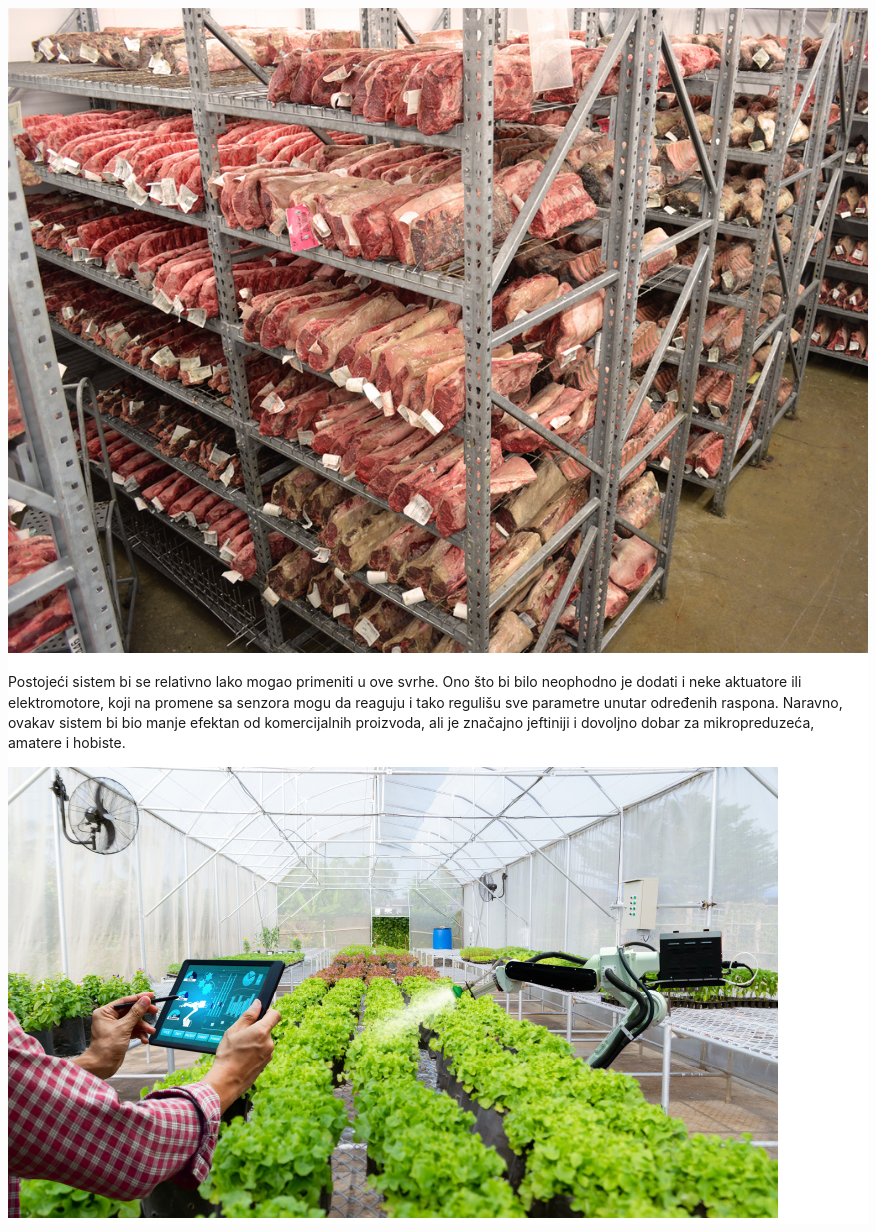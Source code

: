 ![Mesara srednje veličine; vizualizacija razmere materijalne štete u slučaju nepovoljnih uslova](images/image-10.png)

Postojeći sistem bi se relativno lako mogao primeniti u ove svrhe. Ono što bi bilo neophodno je dodati i neke aktuatore ili elektromotore, koji na promene sa senzora mogu da reaguju i tako regulišu sve parametre unutar određenih raspona. Naravno, ovakav sistem bi bio manje efektan od komercijalnih proizvoda, ali je značajno jeftiniji i dovoljno dobar za mikropreduzeća, amatere i hobiste.

![Digitalno praćenje i održavanje plastenika; pametna bašta](images/image-11.png)
